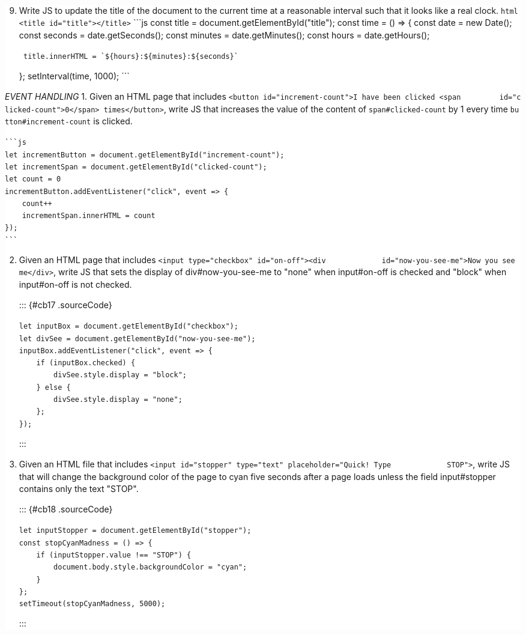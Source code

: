 9.  Write JS to update the title of the document to the current time at
    a reasonable interval such that it looks like a real clock.
    `html <title id="title"></title>` \`\`\`js const title =
    document.getElementById("title"); const time = () =\> { const date =
    new Date(); const seconds = date.getSeconds(); const minutes =
    date.getMinutes(); const hours = date.getHours();

         title.innerHTML = `${hours}:${minutes}:${seconds}`

    }; setInterval(time, 1000); \`\`\`

*EVENT HANDLING* 1. Given an HTML page that includes
`<button id="increment-count">I have been clicked <span         id="clicked-count">0</span> times</button>`,
write JS that increases the value of the content of `span#clicked-count`
by 1 every time `button#increment-count` is clicked.

    ```js
    let incrementButton = document.getElementById("increment-count");
    let incrementSpan = document.getElementById("clicked-count");
    let count = 0
    incrementButton.addEventListener("click", event => {
        count++
        incrementSpan.innerHTML = count
    });
    ```

2.  Given an HTML page that includes
    `<input type="checkbox" id="on-off"><div             id="now-you-see-me">Now you see me</div>`,
    write JS that sets the display of div\#now-you-see-me to "none" when
    input\#on-off is checked and "block" when input\#on-off is not
    checked.

    ::: {#cb17 .sourceCode}
    ``` {.sourceCode .js}
    let inputBox = document.getElementById("checkbox");
    let divSee = document.getElementById("now-you-see-me");
    inputBox.addEventListener("click", event => {
        if (inputBox.checked) {
            divSee.style.display = "block";
        } else {
            divSee.style.display = "none";
        };
    });
    ```
    :::

3.  Given an HTML file that includes
    `<input id="stopper" type="text" placeholder="Quick! Type             STOP">`,
    write JS that will change the background color of the page to cyan
    five seconds after a page loads unless the field input\#stopper
    contains only the text "STOP".

    ::: {#cb18 .sourceCode}
    ``` {.sourceCode .js}
    let inputStopper = document.getElementById("stopper");
    const stopCyanMadness = () => {
        if (inputStopper.value !== "STOP") {
            document.body.style.backgroundColor = "cyan";
        }
    };
    setTimeout(stopCyanMadness, 5000);
    ```
    :::
